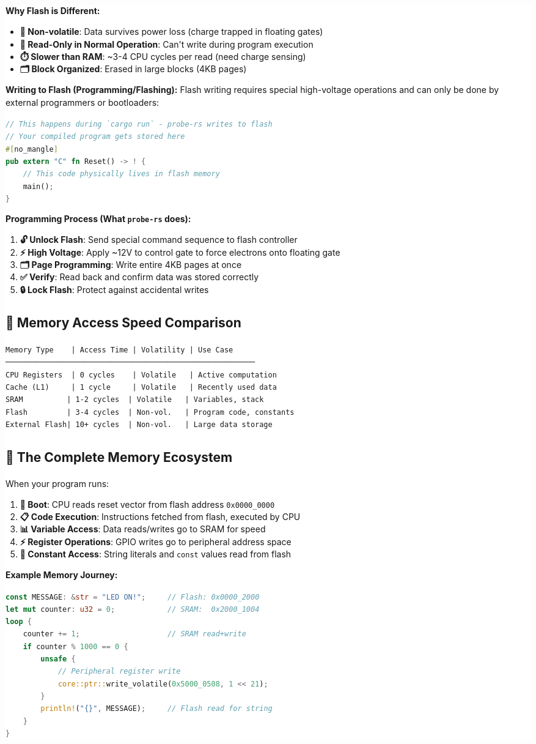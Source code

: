 **Why Flash is Different:**
- **🔋 Non-volatile**: Data survives power loss (charge trapped in floating gates)
- **📖 Read-Only in Normal Operation**: Can't write during program execution
- **⏱️ Slower than RAM**: ~3-4 CPU cycles per read (need charge sensing)  
- **🗂️ Block Organized**: Erased in large blocks (4KB pages)

**Writing to Flash (Programming/Flashing):**
Flash writing requires special high-voltage operations and can only be done by external programmers or bootloaders:

```rust
// This happens during `cargo run` - probe-rs writes to flash
// Your compiled program gets stored here
#[no_mangle]
pub extern "C" fn Reset() -> ! {
    // This code physically lives in flash memory
    main();
}
```

**Programming Process (What `probe-rs` does):**
1. **🔓 Unlock Flash**: Send special command sequence to flash controller
2. **⚡ High Voltage**: Apply ~12V to control gate to force electrons onto floating gate
3. **🗂️ Page Programming**: Write entire 4KB pages at once
4. **✅ Verify**: Read back and confirm data was stored correctly
5. **🔒 Lock Flash**: Protect against accidental writes

## 🏁 Memory Access Speed Comparison

```
Memory Type    | Access Time | Volatility | Use Case
─────────────────────────────────────────────────────────
CPU Registers  | 0 cycles    | Volatile   | Active computation
Cache (L1)     | 1 cycle     | Volatile   | Recently used data  
SRAM          | 1-2 cycles  | Volatile   | Variables, stack
Flash         | 3-4 cycles  | Non-vol.   | Program code, constants
External Flash| 10+ cycles  | Non-vol.   | Large data storage
```

## 🔄 The Complete Memory Ecosystem

When your program runs:

1. **🚀 Boot**: CPU reads reset vector from flash address `0x0000_0000`
2. **📋 Code Execution**: Instructions fetched from flash, executed by CPU
3. **📊 Variable Access**: Data reads/writes go to SRAM for speed
4. **⚡ Register Operations**: GPIO writes go to peripheral address space
5. **🔄 Constant Access**: String literals and `const` values read from flash

**Example Memory Journey:**
```rust
const MESSAGE: &str = "LED ON!";     // Flash: 0x0000_2000
let mut counter: u32 = 0;            // SRAM:  0x2000_1004
loop {
    counter += 1;                    // SRAM read+write
    if counter % 1000 == 0 {
        unsafe {
            // Peripheral register write
            core::ptr::write_volatile(0x5000_0508, 1 << 21);
        }
        println!("{}", MESSAGE);     // Flash read for string
    }
}
```
